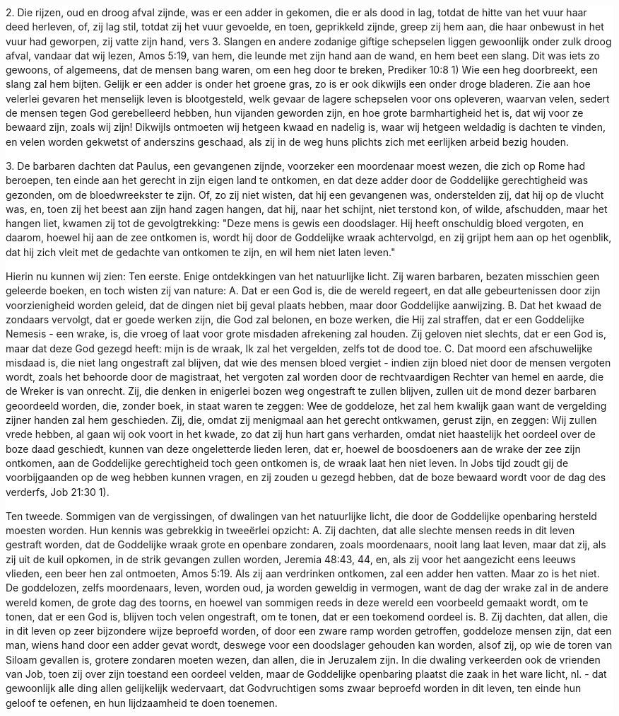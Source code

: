2\. Die rijzen, oud en droog afval zijnde, was er een adder in gekomen, die er als dood in lag, totdat de hitte van het vuur haar deed herleven, of, zij lag stil, totdat zij het vuur gevoelde, en toen, geprikkeld zijnde, greep zij hem aan, die haar onbewust in het vuur had geworpen, zij vatte zijn hand, vers 3. Slangen en andere zodanige giftige schepselen liggen gewoonlijk onder zulk droog afval, vandaar dat wij lezen, Amos 5:19, van hem, die leunde met zijn hand aan de wand, en hem beet een slang. Dit was iets zo gewoons, of algemeens, dat de mensen bang waren, om een heg door te breken, Prediker 10:8 1) Wie een heg doorbreekt, een slang zal hem bijten. Gelijk er een adder is onder het groene gras, zo is er ook dikwijls een onder droge bladeren. Zie aan hoe velerlei gevaren het menselijk leven is blootgesteld, welk gevaar de lagere schepselen voor ons opleveren, waarvan velen, sedert de mensen tegen God gerebelleerd hebben, hun vijanden geworden zijn, en hoe grote barmhartigheid het is, dat wij voor ze bewaard zijn, zoals wij zijn! Dikwijls ontmoeten wij hetgeen kwaad en nadelig is, waar wij hetgeen weldadig is dachten te vinden, en velen worden gekwetst of anderszins geschaad, als zij in de weg huns plichts zich met eerlijken arbeid bezig houden.

3\. De barbaren dachten dat Paulus, een gevangenen zijnde, voorzeker een moordenaar moest wezen, die zich op Rome had beroepen, ten einde aan het gerecht in zijn eigen land te ontkomen, en dat deze adder door de Goddelijke gerechtigheid was gezonden, om de bloedwreekster te zijn. Of, zo zij niet wisten, dat hij een gevangenen was, onderstelden zij, dat hij op de vlucht was, en, toen zij het beest aan zijn hand zagen hangen, dat hij, naar het schijnt, niet terstond kon, of wilde, afschudden, maar het hangen liet, kwamen zij tot de gevolgtrekking: "Deze mens is gewis een doodslager. Hij heeft onschuldig bloed vergoten, en daarom, hoewel hij aan de zee ontkomen is, wordt hij door de Goddelijke wraak achtervolgd, en zij grijpt hem aan op het ogenblik, dat hij zich vleit met de gedachte van ontkomen te zijn, en wil hem niet laten leven." 

Hierin nu kunnen wij zien:
Ten eerste. Enige ontdekkingen van het natuurlijke licht. Zij waren barbaren, bezaten misschien geen geleerde boeken, en toch wisten zij van nature:
A. Dat er een God is, die de wereld regeert, en dat alle gebeurtenissen door zijn voorzienigheid worden geleid, dat de dingen niet bij geval plaats hebben, maar door Goddelijke aanwijzing.
B. Dat het kwaad de zondaars vervolgt, dat er goede werken zijn, die God zal belonen, en boze werken, die Hij zal straffen, dat er een Goddelijke Nemesis - een wrake, is, die vroeg of laat voor grote misdaden afrekening zal houden. Zij geloven niet slechts, dat er een God is, maar dat deze God gezegd heeft: mijn is de wraak, Ik zal het vergelden, zelfs tot de dood toe.
C. Dat moord een afschuwelijke misdaad is, die niet lang ongestraft zal blijven, dat wie des mensen bloed vergiet - indien zijn bloed niet door de mensen vergoten wordt, zoals het behoorde door de magistraat, het vergoten zal worden door de rechtvaardigen Rechter van hemel en aarde, die de Wreker is van onrecht. Zij, die denken in enigerlei bozen weg ongestraft te zullen blijven, zullen uit de mond dezer barbaren geoordeeld worden, die, zonder boek, in staat waren te zeggen: Wee de goddeloze, het zal hem kwalijk gaan want de vergelding zijner handen zal hem geschieden. Zij, die, omdat zij menigmaal aan het gerecht ontkwamen, gerust zijn, en zeggen: Wij zullen vrede hebben, al gaan wij ook voort in het kwade, zo dat zij hun hart gans verharden, omdat niet haastelijk het oordeel over de boze daad geschiedt, kunnen van deze ongeletterde lieden leren, dat er, hoewel de boosdoeners aan de wrake der zee zijn ontkomen, aan de Goddelijke gerechtigheid toch geen ontkomen is, de wraak laat hen niet leven. In Jobs tijd zoudt gij de voorbijgaanden op de weg hebben kunnen vragen, en zij zouden u gezegd hebben, dat de boze bewaard wordt voor de dag des verderfs, Job 21:30 1).

Ten tweede. Sommigen van de vergissingen, of dwalingen van het natuurlijke licht, die door de Goddelijke openbaring hersteld moesten worden. Hun kennis was gebrekkig in tweeërlei opzicht:
A. Zij dachten, dat alle slechte mensen reeds in dit leven gestraft worden, dat de Goddelijke wraak grote en openbare zondaren, zoals moordenaars, nooit lang laat leven, maar dat zij, als zij uit de kuil opkomen, in de strik gevangen zullen worden, Jeremia 48:43, 44, en, als zij voor het aangezicht eens leeuws vlieden, een beer hen zal ontmoeten, Amos 5:19. Als zij aan verdrinken ontkomen, zal een adder hen vatten. Maar zo is het niet. De goddelozen, zelfs moordenaars, leven, worden oud, ja worden geweldig in vermogen, want de dag der wrake zal in de andere wereld komen, de grote dag des toorns, en hoewel van sommigen reeds in deze wereld een voorbeeld gemaakt wordt, om te tonen, dat er een God is, blijven toch velen ongestraft, om te tonen, dat er een toekomend oordeel is.
B. Zij dachten, dat allen, die in dit leven op zeer bijzondere wijze beproefd worden, of door een zware ramp worden getroffen, goddeloze mensen zijn, dat een man, wiens hand door een adder gevat wordt, deswege voor een doodslager gehouden kan worden, alsof zij, op wie de toren van Siloam gevallen is, grotere zondaren moeten wezen, dan allen, die in Jeruzalem zijn. In die dwaling verkeerden ook de vrienden van Job, toen zij over zijn toestand een oordeel velden, maar de Goddelijke openbaring plaatst die zaak in het ware licht, nl. - dat gewoonlijk alle ding allen gelijkelijk wedervaart, dat Godvruchtigen soms zwaar beproefd worden in dit leven, ten einde hun geloof te oefenen, en hun lijdzaamheid te doen toenemen.
